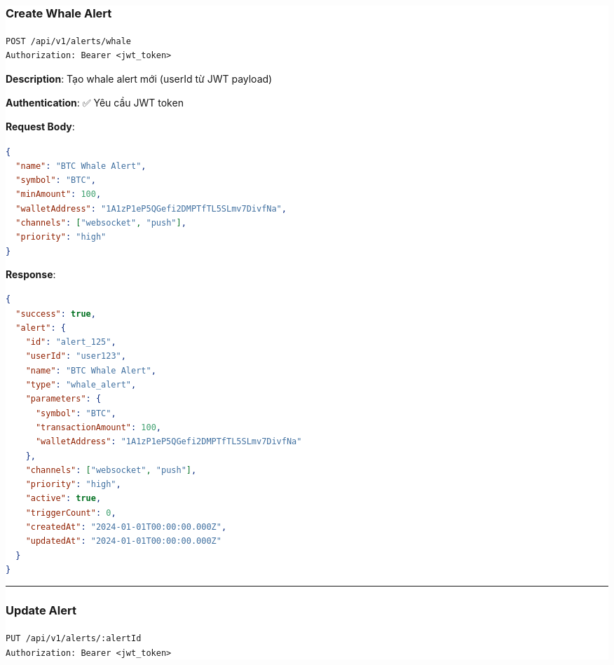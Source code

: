 
### **Create Whale Alert**
```http
POST /api/v1/alerts/whale
Authorization: Bearer <jwt_token>
```

**Description**: Tạo whale alert mới (userId từ JWT payload)

**Authentication**: ✅ Yêu cầu JWT token

**Request Body**:
```json
{
  "name": "BTC Whale Alert",
  "symbol": "BTC",
  "minAmount": 100,
  "walletAddress": "1A1zP1eP5QGefi2DMPTfTL5SLmv7DivfNa",
  "channels": ["websocket", "push"],
  "priority": "high"
}
```

**Response**:
```json
{
  "success": true,
  "alert": {
    "id": "alert_125",
    "userId": "user123",
    "name": "BTC Whale Alert",
    "type": "whale_alert",
    "parameters": {
      "symbol": "BTC",
      "transactionAmount": 100,
      "walletAddress": "1A1zP1eP5QGefi2DMPTfTL5SLmv7DivfNa"
    },
    "channels": ["websocket", "push"],
    "priority": "high",
    "active": true,
    "triggerCount": 0,
    "createdAt": "2024-01-01T00:00:00.000Z",
    "updatedAt": "2024-01-01T00:00:00.000Z"
  }
}
```

---

### **Update Alert**
```http
PUT /api/v1/alerts/:alertId
Authorization: Bearer <jwt_token>
```
